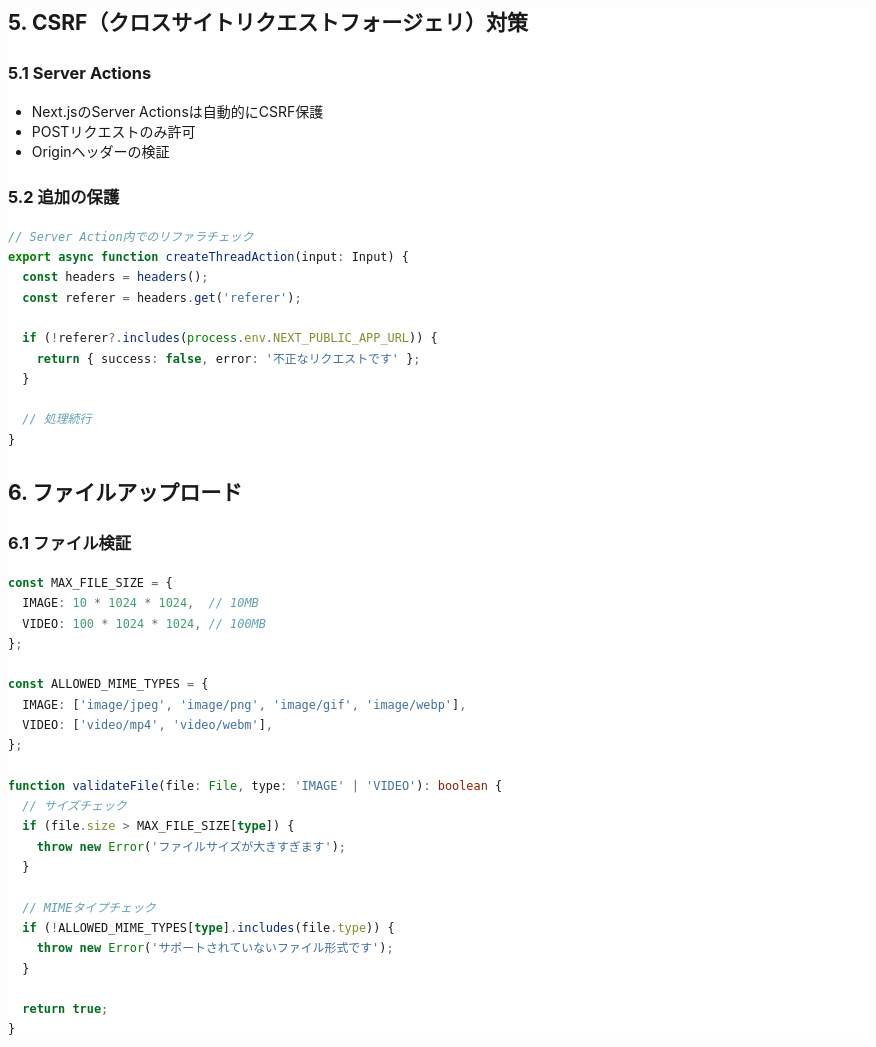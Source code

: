 ## 5. CSRF（クロスサイトリクエストフォージェリ）対策

### 5.1 Server Actions
- Next.jsのServer Actionsは自動的にCSRF保護
- POSTリクエストのみ許可
- Originヘッダーの検証

### 5.2 追加の保護
```typescript
// Server Action内でのリファラチェック
export async function createThreadAction(input: Input) {
  const headers = headers();
  const referer = headers.get('referer');
  
  if (!referer?.includes(process.env.NEXT_PUBLIC_APP_URL)) {
    return { success: false, error: '不正なリクエストです' };
  }
  
  // 処理続行
}
```

## 6. ファイルアップロード

### 6.1 ファイル検証
```typescript
const MAX_FILE_SIZE = {
  IMAGE: 10 * 1024 * 1024,  // 10MB
  VIDEO: 100 * 1024 * 1024, // 100MB
};

const ALLOWED_MIME_TYPES = {
  IMAGE: ['image/jpeg', 'image/png', 'image/gif', 'image/webp'],
  VIDEO: ['video/mp4', 'video/webm'],
};

function validateFile(file: File, type: 'IMAGE' | 'VIDEO'): boolean {
  // サイズチェック
  if (file.size > MAX_FILE_SIZE[type]) {
    throw new Error('ファイルサイズが大きすぎます');
  }
  
  // MIMEタイプチェック
  if (!ALLOWED_MIME_TYPES[type].includes(file.type)) {
    throw new Error('サポートされていないファイル形式です');
  }
  
  return true;
}
```
